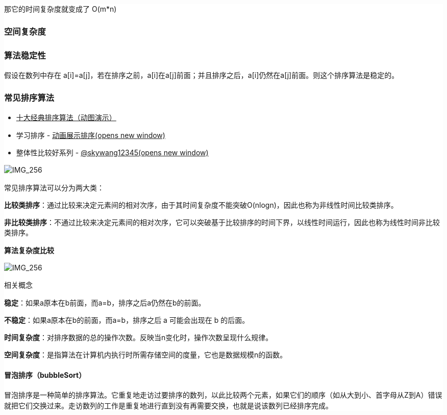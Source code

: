 那它的时间复杂度就变成了 O(m*n)





### 空间复杂度





### 算法稳定性

假设在数列中存在 a[i]=a[j]，若在排序之前，a[i]在a[j]前面；并且排序之后，a[i]仍然在a[j]前面。则这个排序算法是稳定的。





### 常见排序算法

- [十大经典排序算法（动图演示）](https://www.cnblogs.com/onepixel/articles/7674659.html)

- 学习排序 - [动画展示排序(opens new window)](https://www.cs.usfca.edu/~galles/visualization/ComparisonSort.html)
- 整体性比较好系列 - [@skywang12345(opens new window)](https://www.cnblogs.com/skywang12345/p/3603935.html)



![IMG_256](https://www.m1yellow.cn/doc-img/%E6%95%B0%E6%8D%AE%E7%BB%93%E6%9E%84%E4%B8%8E%E7%AE%97%E6%B3%95%E5%9F%BA%E7%A1%80.assets/12d2c981d60c987a79f3a147f491fb7c.png)



常见排序算法可以分为两大类：

**比较类排序**：通过比较来决定元素间的相对次序，由于其时间复杂度不能突破O(nlogn)，因此也称为非线性时间比较类排序。

**非比较类排序**：不通过比较来决定元素间的相对次序，它可以突破基于比较排序的时间下界，以线性时间运行，因此也称为线性时间非比较类排序。



**算法复杂度比较**

![IMG_256](https://www.m1yellow.cn/doc-img/%E6%95%B0%E6%8D%AE%E7%BB%93%E6%9E%84%E4%B8%8E%E7%AE%97%E6%B3%95%E5%9F%BA%E7%A1%80.assets/ca959e2506e7630ede9f8f766d115daa.png)



相关概念

**稳定**：如果a原本在b前面，而a=b，排序之后a仍然在b的前面。

**不稳定**：如果a原本在b的前面，而a=b，排序之后 a 可能会出现在 b 的后面。

**时间复杂度**：对排序数据的总的操作次数。反映当n变化时，操作次数呈现什么规律。

**空间复杂度**：是指算法在计算机内执行时所需存储空间的度量，它也是数据规模n的函数。





#### 冒泡排序（bubbleSort）

冒泡排序是一种简单的排序算法。它重复地走访过要排序的数列，以此比较两个元素，如果它们的顺序（如从大到小、首字母从Z到A）错误就把它们交换过来。走访数列的工作是重复地进行直到没有再需要交换，也就是说该数列已经排序完成。
